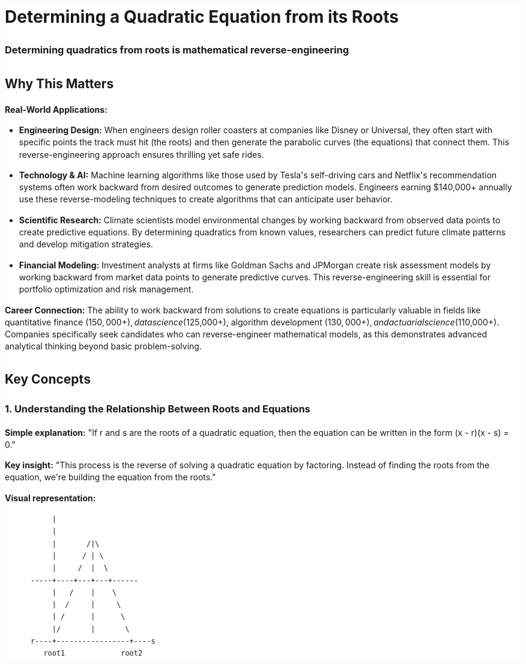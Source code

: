 # Determining a Quadratic Equation from its Roots

### Determining quadratics from roots is mathematical reverse-engineering

## Why This Matters

**Real-World Applications:**
- **Engineering Design:** When engineers design roller coasters at companies like Disney or Universal, they often start with specific points the track must hit (the roots) and then generate the parabolic curves (the equations) that connect them. This reverse-engineering approach ensures thrilling yet safe rides.

- **Technology & AI:** Machine learning algorithms like those used by Tesla's self-driving cars and Netflix's recommendation systems often work backward from desired outcomes to generate prediction models. Engineers earning $140,000+ annually use these reverse-modeling techniques to create algorithms that can anticipate user behavior.

- **Scientific Research:** Climate scientists model environmental changes by working backward from observed data points to create predictive equations. By determining quadratics from known values, researchers can predict future climate patterns and develop mitigation strategies.

- **Financial Modeling:** Investment analysts at firms like Goldman Sachs and JPMorgan create risk assessment models by working backward from market data points to generate predictive curves. This reverse-engineering skill is essential for portfolio optimization and risk management.

**Career Connection:** The ability to work backward from solutions to create equations is particularly valuable in fields like quantitative finance ($150,000+), data science ($125,000+), algorithm development ($130,000+), and actuarial science ($110,000+). Companies specifically seek candidates who can reverse-engineer mathematical models, as this demonstrates advanced analytical thinking beyond basic problem-solving.

## Key Concepts

### 1. Understanding the Relationship Between Roots and Equations

**Simple explanation:** "If r and s are the roots of a quadratic equation, then the equation can be written in the form (x - r)(x - s) = 0."

**Key insight:** "This process is the reverse of solving a quadratic equation by factoring. Instead of finding the roots from the equation, we're building the equation from the roots."

**Visual representation:**
```
           |
           |
           |       /|\
           |      / | \
           |     /  |  \
      -----+----+---+---+------
           |   /    |    \
           |  /     |     \
           | /      |      \
           |/       |       \
      r----+-----------------+----s
         root1             root2
```
